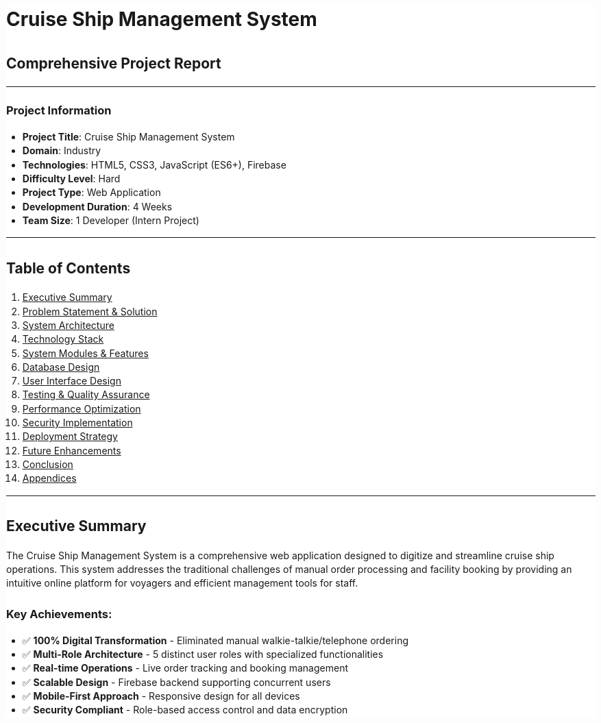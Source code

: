 # Cruise Ship Management System

## Comprehensive Project Report

---

### **Project Information**

- **Project Title**: Cruise Ship Management System
- **Domain**: Industry
- **Technologies**: HTML5, CSS3, JavaScript (ES6+), Firebase
- **Difficulty Level**: Hard
- **Project Type**: Web Application
- **Development Duration**: 4 Weeks
- **Team Size**: 1 Developer (Intern Project)

---

## **Table of Contents**

1. [Executive Summary](#executive-summary)
2. [Problem Statement & Solution](#problem-statement--solution)
3. [System Architecture](#system-architecture)
4. [Technology Stack](#technology-stack)
5. [System Modules & Features](#system-modules--features)
6. [Database Design](#database-design)
7. [User Interface Design](#user-interface-design)
8. [Testing & Quality Assurance](#testing--quality-assurance)
9. [Performance Optimization](#performance-optimization)
10. [Security Implementation](#security-implementation)
11. [Deployment Strategy](#deployment-strategy)
12. [Future Enhancements](#future-enhancements)
13. [Conclusion](#conclusion)
14. [Appendices](#appendices)

---

## **Executive Summary**

The Cruise Ship Management System is a comprehensive web application designed to digitize and streamline cruise ship operations. This system addresses the traditional challenges of manual order processing and facility booking by providing an intuitive online platform for voyagers and efficient management tools for staff.

### **Key Achievements:**

- ✅ **100% Digital Transformation** - Eliminated manual walkie-talkie/telephone ordering
- ✅ **Multi-Role Architecture** - 5 distinct user roles with specialized functionalities
- ✅ **Real-time Operations** - Live order tracking and booking management
- ✅ **Scalable Design** - Firebase backend supporting concurrent users
- ✅ **Mobile-First Approach** - Responsive design for all devices
- ✅ **Security Compliant** - Role-based access control and data encryption
